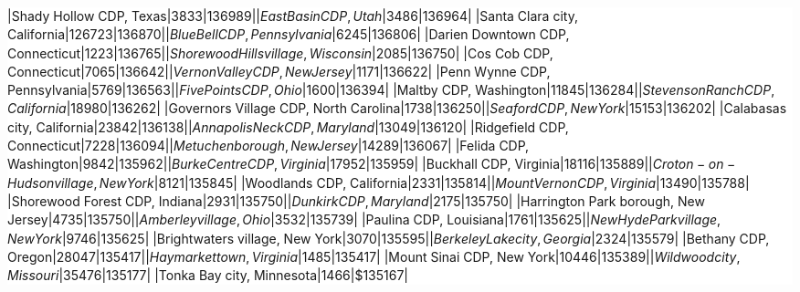|Shady Hollow CDP, Texas|3833|$136989|
|East Basin CDP, Utah|3486|$136964|
|Santa Clara city, California|126723|$136870|
|Blue Bell CDP, Pennsylvania|6245|$136806|
|Darien Downtown CDP, Connecticut|1223|$136765|
|Shorewood Hills village, Wisconsin|2085|$136750|
|Cos Cob CDP, Connecticut|7065|$136642|
|Vernon Valley CDP, New Jersey|1171|$136622|
|Penn Wynne CDP, Pennsylvania|5769|$136563|
|Five Points CDP, Ohio|1600|$136394|
|Maltby CDP, Washington|11845|$136284|
|Stevenson Ranch CDP, California|18980|$136262|
|Governors Village CDP, North Carolina|1738|$136250|
|Seaford CDP, New York|15153|$136202|
|Calabasas city, California|23842|$136138|
|Annapolis Neck CDP, Maryland|13049|$136120|
|Ridgefield CDP, Connecticut|7228|$136094|
|Metuchen borough, New Jersey|14289|$136067|
|Felida CDP, Washington|9842|$135962|
|Burke Centre CDP, Virginia|17952|$135959|
|Buckhall CDP, Virginia|18116|$135889|
|Croton-on-Hudson village, New York|8121|$135845|
|Woodlands CDP, California|2331|$135814|
|Mount Vernon CDP, Virginia|13490|$135788|
|Shorewood Forest CDP, Indiana|2931|$135750|
|Dunkirk CDP, Maryland|2175|$135750|
|Harrington Park borough, New Jersey|4735|$135750|
|Amberley village, Ohio|3532|$135739|
|Paulina CDP, Louisiana|1761|$135625|
|New Hyde Park village, New York|9746|$135625|
|Brightwaters village, New York|3070|$135595|
|Berkeley Lake city, Georgia|2324|$135579|
|Bethany CDP, Oregon|28047|$135417|
|Haymarket town, Virginia|1485|$135417|
|Mount Sinai CDP, New York|10446|$135389|
|Wildwood city, Missouri|35476|$135177|
|Tonka Bay city, Minnesota|1466|$135167|